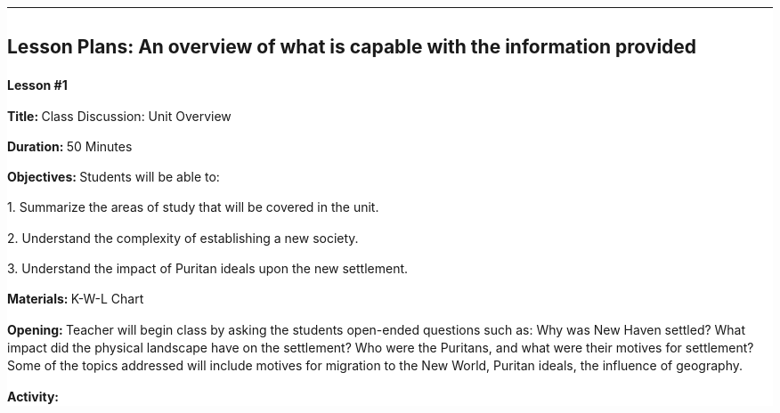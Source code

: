    </dt>
  </dl>
 </blockquote>
 <b>
 </b>
<hr/>
 <h2>
  Lesson Plans: An overview of what is capable with the information provided
 </h2>
 <i>
 </i>
 <p>
  <b>
   Lesson #1
  </b>
 </p>
 <p>
  <b>
   Title:
  </b>
  Class Discussion:  Unit Overview
 </p>
 <p>
  <b>
   Duration:
  </b>
  50 Minutes
 </p>
 <p>
  <b>
   Objectives:
  </b>
  Students will be able to:
 </p>
 <p>
  1. Summarize the areas of study that will be covered in the unit.
 </p>
 <p>
  2. Understand the complexity of establishing a new society.
 </p>
 <p>
  3. Understand the impact of Puritan ideals upon the new settlement.
 </p>
 <p>
  <b>
   Materials:
  </b>
  K-W-L Chart
 </p>
 <p>
  <b>
   Opening:
  </b>
  Teacher will begin class by asking the students open-ended questions such as:  Why was New Haven settled?  What impact did the physical landscape have on the settlement?  Who were the Puritans, and what were their motives for settlement?  Some of the topics addressed will include motives for migration to the New World, Puritan ideals, the influence of geography.
 </p>
 <p>
  <b>
   Activity:
  </b>